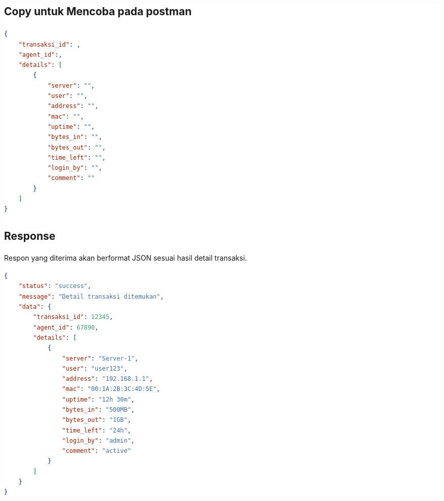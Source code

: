 ## Copy untuk Mencoba pada postman

```json
{
    "transaksi_id": ,
    "agent_id":,
    "details": [
        {
            "server": "",
            "user": "",
            "address": "",
            "mac": "",
            "uptime": "",
            "bytes_in": "",
            "bytes_out": "",
            "time_left": "",
            "login_by": "",
            "comment": ""
        }
    ]
}
```

## Response

Respon yang diterima akan berformat JSON sesuai hasil detail transaksi.

```json
{
    "status": "success",
    "message": "Detail transaksi ditemukan",
    "data": {
        "transaksi_id": 12345,
        "agent_id": 67890,
        "details": [
            {
                "server": "Server-1",
                "user": "user123",
                "address": "192.168.1.1",
                "mac": "00:1A:2B:3C:4D:5E",
                "uptime": "12h 30m",
                "bytes_in": "500MB",
                "bytes_out": "1GB",
                "time_left": "24h",
                "login_by": "admin",
                "comment": "active"
            }
        ]
    }
}
```
